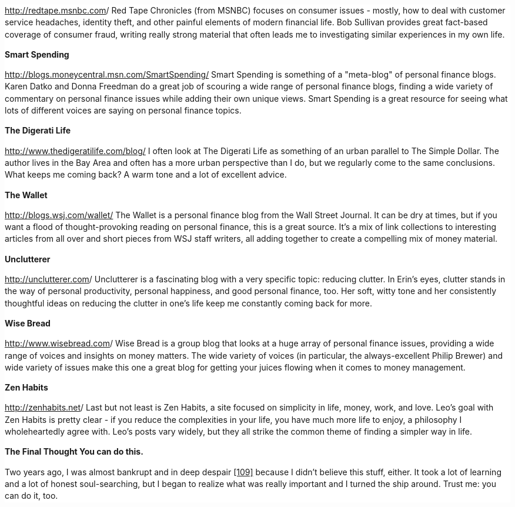  <http://redtape.msnbc.com>/ Red Tape Chronicles (from MSNBC) focuses on consumer issues - mostly, how to deal with customer service headaches, identity theft, and other painful elements of modern financial life. Bob Sullivan provides great fact-based coverage of consumer fraud, writing really strong material that often leads me to investigating similar experiences in my own life.

**Smart Spending**

<http://blogs.moneycentral.msn.com/SmartSpending/> Smart Spending is something of a "meta-blog" of personal finance blogs. Karen Datko and Donna Freedman do a great job of scouring a wide range of personal finance blogs, finding a wide variety of commentary on personal finance issues while adding their own unique views. Smart Spending is a great resource for seeing what lots of different voices are saying on personal finance topics.

**The Digerati Life**

<http://www.thedigeratilife.com/blog/> I often look at The Digerati Life as something of an urban parallel to The Simple Dollar. The author lives in the Bay Area and often has a more urban perspective than I do, but we regularly come to the same conclusions. What keeps me coming back? A warm tone and a lot of excellent advice.

**The Wallet**

<http://blogs.wsj.com/wallet/> The Wallet is a personal finance blog from the Wall Street Journal. It can be dry at times, but if you want a flood of thought-provoking reading on personal finance, this is a great source. Itʼs a mix of link collections to interesting articles from all over and short pieces from WSJ staff writers, all adding together to create a compelling mix of money material.

**Unclutterer**

<http://unclutterer.com>/ Unclutterer is a fascinating blog with a very specific topic: reducing clutter. In Erinʼs eyes, clutter stands in the way of personal productivity, personal happiness, and good personal finance, too. Her soft, witty tone and her consistently thoughtful ideas on reducing the clutter in oneʼs life keep me constantly coming back for more.

**Wise Bread**

<http://www.wisebread.com>/ Wise Bread is a group blog that looks at a huge array of personal finance issues, providing a wide range of voices and insights on money matters. The wide variety of voices (in particular, the always-excellent Philip Brewer) and wide variety of issues make this one a great blog for getting your juices flowing when it comes to money management.

**Zen Habits**

<http://zenhabits.net>/ Last but not least is Zen Habits, a site focused on simplicity in life, money, work, and love. Leoʼs goal with Zen Habits is pretty clear - if you reduce the complexities in your life, you have much more life to enjoy, a philosophy I wholeheartedly agree with. Leoʼs posts vary widely, but they all strike the common theme of finding a simpler way in life.

**The Final Thought You can do this.**

Two years ago, I was almost bankrupt and in deep despair [\[109\]](http://www.thesimpledollar.com/2006/10/31/the-road-to-financial-armageddon-1-the-earliest-mistakes/) because I didnʼt believe this stuff, either. It took a lot of learning and a lot of honest soul-searching, but I began to realize what was really important and I turned the ship around. Trust me: you can do it, too.

